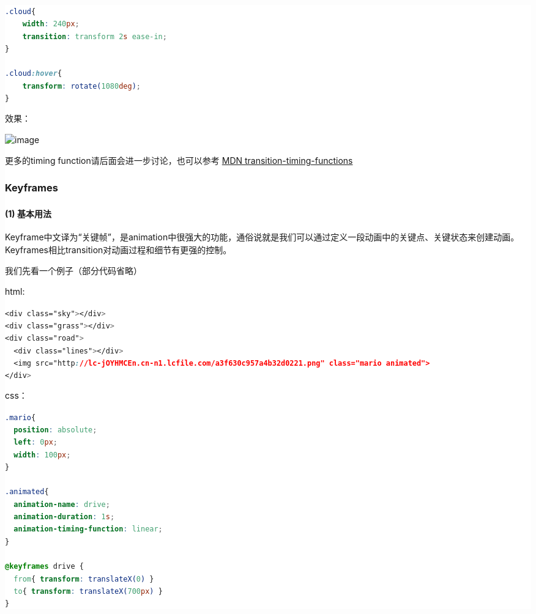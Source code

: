 ```css 
.cloud{
    width: 240px;
    transition: transform 2s ease-in;
}

.cloud:hover{
    transform: rotate(1080deg);
} 
```

效果：

![image](https://segmentfault.com/img/remote/1460000017505977 "image")

更多的timing function请后面会进一步讨论，也可以参考 [MDN transition-timing-functions](https://developer.mozilla.org/en-US/docs/Web/CSS/single-transition-timing-function)

### Keyframes

#### (1) 基本用法

Keyframe中文译为“关键帧”，是animation中很强大的功能，通俗说就是我们可以通过定义一段动画中的关键点、关键状态来创建动画。Keyframes相比transition对动画过程和细节有更强的控制。

我们先看一个例子（部分代码省略）

html:

```css 
<div class="sky"></div>
<div class="grass"></div>
<div class="road">
  <div class="lines"></div>
  <img src="http://lc-jOYHMCEn.cn-n1.lcfile.com/a3f630c957a4b32d0221.png" class="mario animated">
</div> 
```

css：

```css 
.mario{
  position: absolute;
  left: 0px;
  width: 100px;
}

.animated{
  animation-name: drive;
  animation-duration: 1s;
  animation-timing-function: linear;
}

@keyframes drive {
  from{ transform: translateX(0) }
  to{ transform: translateX(700px) }
} 
```
